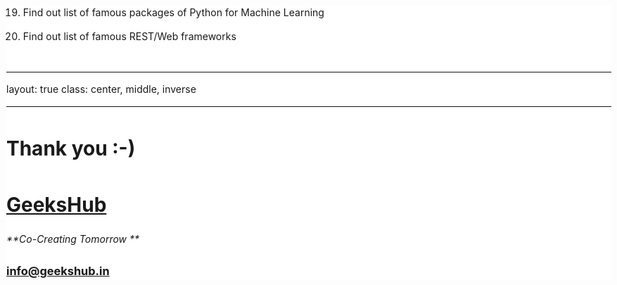 19. Find out list of famous packages of Python for Machine Learning

20. Find out list of famous REST/Web frameworks

# 

---

layout: true
class: center, middle, inverse

---

# Thank you :-)

# [GeeksHub](http://www.geekshub.in)
_**Co-Creating Tomorrow **_
### [info@geekshub.in](mailto:info@geekshub.in)